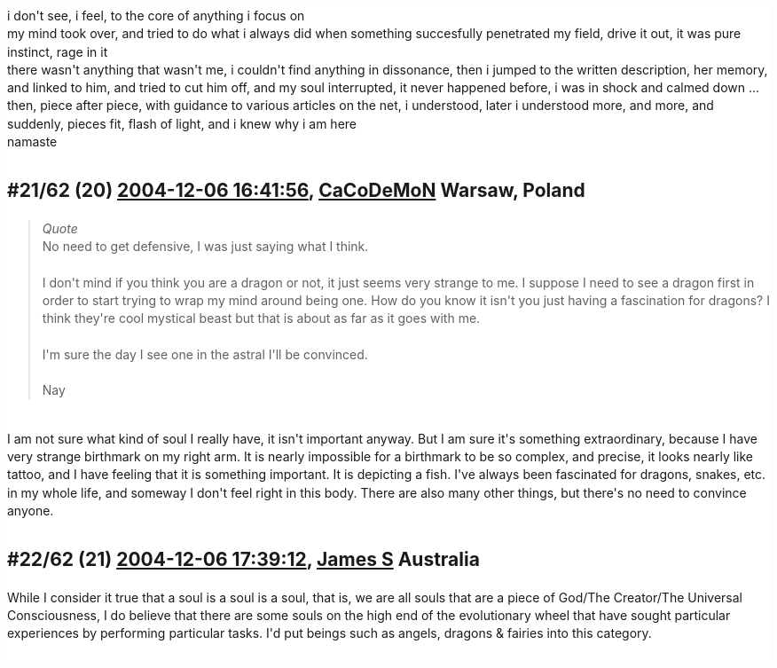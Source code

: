i don't see, i feel, to the core of anything i focus on
<br>
my mind took over, and tried to do what i always did when something succesfully penetrated my field, drive it out, it was pure instinct, rage in it
<br>
there wasn't anything that wasn't me, i couldn't find anything in dissonance, then i jumped to the written description, her memory, and linked to him, and tried to cut him off, and my soul interrupted, it never happened before, i was in shock and calmed down ...
<br>
then, piece after piece, with guidance to various articles on the net, i understood, later i understood more, and more, and suddenly, pieces fit, flash of light, and i knew why i am here
<br>
namaste
</section>

## \#21/62 (20) [2004-12-06 16:41:56](https://www.astralpulse.com/forums/index.php?msg=136500), [CaCoDeMoN](https://www.astralpulse.com/forums/profile/?u=4798) Warsaw, Poland ##
<section>
<blockquote class="bbc_standard_quote">
 <cite>
  Quote
 </cite>
 <br>
 No need to get defensive, I was just saying what I think.
 <br>
 <br>
 I don't mind if you think you are a dragon or not, it just seems very strange to me. I suppose I need to see a dragon first in order to start trying to wrap my mind around being one. How do you know it isn't you just having a fascination for dragons? I think they're cool mystical beast but that is about as far as it goes with me.
 <br>
 <br>
 I'm sure the day I see one in the astral I'll be convinced.
 <br>
 <br>
 Nay
 <br>
</blockquote>
<br>
I am not sure what kind of soul I really have, it isn't important anyway. But I am sure it's something extraordinary, because I have very strange birthmark on my right arm. It is nearly impossible for a birthmark to be so complex, and precise, it looks nearly like tattoo, and I have feeling that it is something important. It is depicting a fish. I've always been fascinated for dragons, snakes, etc. in my whole life, and someway I don't feel right in this body. There are also many other things, but there's no need to convince anyone.
</section>

## \#22/62 (21) [2004-12-06 17:39:12](https://www.astralpulse.com/forums/index.php?msg=136504), [James S](https://www.astralpulse.com/forums/profile/?u=759) Australia ##
<section>
While I consider it true that a soul is a soul is a soul, that is, we are all souls that are a piece of God/The Creator/The Universal Consciousness, I do believe that there are some souls on the high end of the evolutionary wheel that have sought particular experiences by performing particular tasks. I'd put beings such as angels, dragons &amp; fairies into this category.
<br>
<br>